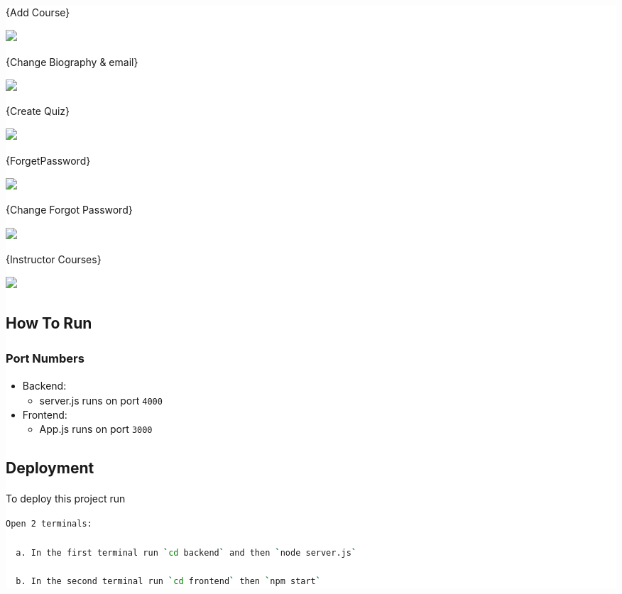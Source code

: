 
{Add Course}

<a> <img src="https://github.com/aser2709/Acl-Project/blob/main/frontend/src/assets/screenshot/Instructor/Add%20Course.JPG" width="700">
</a>

{Change Biography & email}

<a> <img src="https://github.com/aser2709/Acl-Project/blob/main/frontend/src/assets/screenshot/Instructor/Change%20Biography%20%26%20email.JPG" width="700">
</a>

{Create Quiz}

<a> <img src="https://github.com/aser2709/Acl-Project/blob/main/frontend/src/assets/screenshot/Instructor/Create%20Quiz.JPG" width="700">
</a>

{ForgetPassword}

<a> <img src="https://github.com/aser2709/Acl-Project/blob/main/frontend/src/assets/screenshot/Instructor/ForgetPassword.JPG" width="700">
</a>

{Change Forgot Password}

<a> <img src="https://github.com/aser2709/Acl-Project/blob/main/frontend/src/assets/screenshot/Instructor/Forgot%20Password.JPG" width="700">
</a>

{Instructor Courses}

<a> <img src="https://github.com/aser2709/Acl-Project/blob/main/frontend/src/assets/screenshot/Instructor/Instructor%20Course.JPG" width="700">
</a>

<a name="run"></a>
##  How To Run

### Port Numbers
- Backend:
     - server.js runs on port `4000` 
- Frontend: 
    -  App.js runs on port `3000`
## Deployment

To deploy this project run

```bash
Open 2 terminals:

  a. In the first terminal run `cd backend` and then `node server.js`

  b. In the second terminal run `cd frontend` then `npm start`

```
<a name="api"></a>
